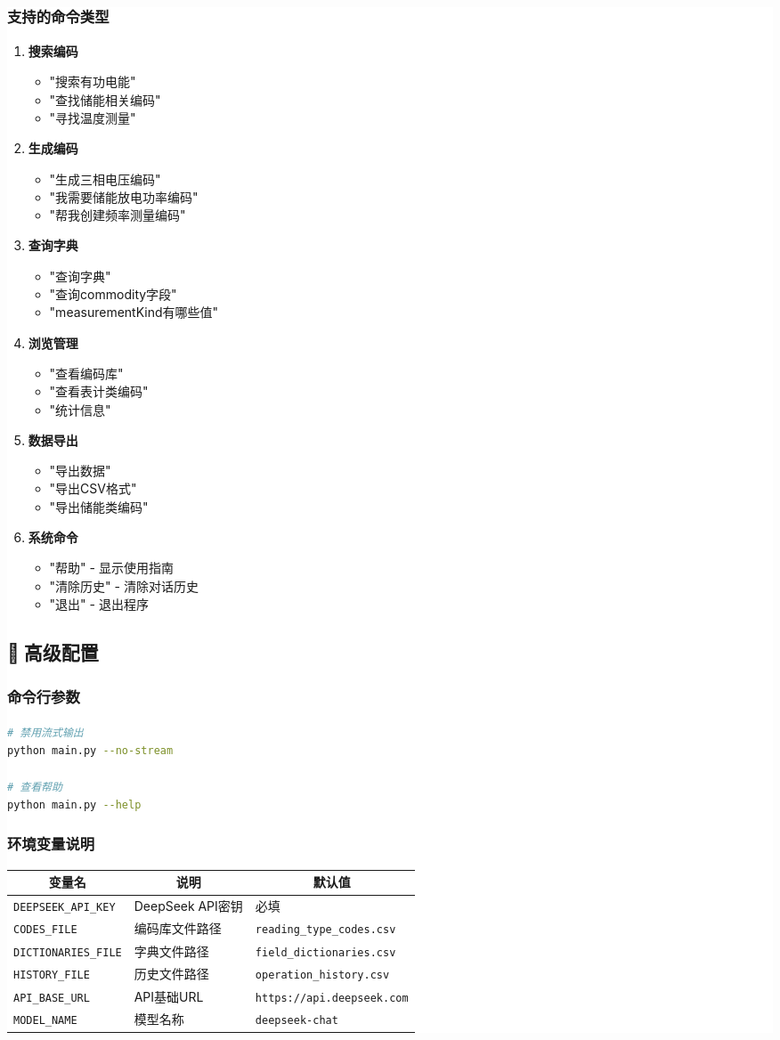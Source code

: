 ### 支持的命令类型

1. **搜索编码**
   - "搜索有功电能"
   - "查找储能相关编码"
   - "寻找温度测量"

2. **生成编码**
   - "生成三相电压编码"
   - "我需要储能放电功率编码"
   - "帮我创建频率测量编码"

3. **查询字典**
   - "查询字典"
   - "查询commodity字段"
   - "measurementKind有哪些值"

4. **浏览管理**
   - "查看编码库"
   - "查看表计类编码"
   - "统计信息"

5. **数据导出**
   - "导出数据"
   - "导出CSV格式"
   - "导出储能类编码"

6. **系统命令**
   - "帮助" - 显示使用指南
   - "清除历史" - 清除对话历史
   - "退出" - 退出程序

## 🔧 高级配置

### 命令行参数

```bash
# 禁用流式输出
python main.py --no-stream

# 查看帮助
python main.py --help
```

### 环境变量说明

| 变量名 | 说明 | 默认值 |
|--------|------|--------|
| `DEEPSEEK_API_KEY` | DeepSeek API密钥 | 必填 |
| `CODES_FILE` | 编码库文件路径 | `reading_type_codes.csv` |
| `DICTIONARIES_FILE` | 字典文件路径 | `field_dictionaries.csv` |
| `HISTORY_FILE` | 历史文件路径 | `operation_history.csv` |
| `API_BASE_URL` | API基础URL | `https://api.deepseek.com` |
| `MODEL_NAME` | 模型名称 | `deepseek-chat` |
